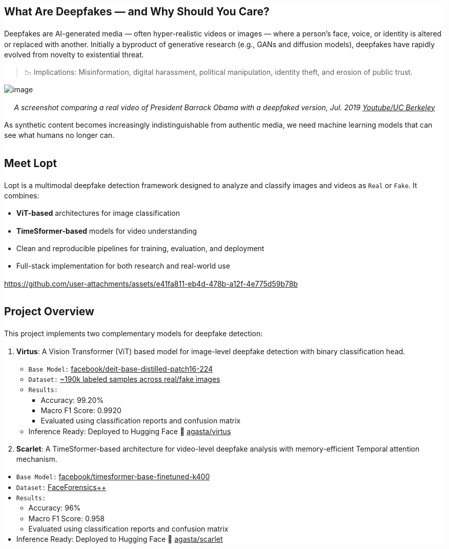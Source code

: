 ## What Are Deepfakes — and Why Should You Care?

Deepfakes are AI-generated media — often hyper-realistic videos or images — where a person’s face, voice, or identity is altered or replaced with another. Initially a byproduct of generative research (e.g., GANs and diffusion models), deepfakes have rapidly evolved from novelty to existential threat.

> 📉 Implications: Misinformation, digital harassment, political manipulation, identity theft, and erosion of public trust.

![image](https://github.com/user-attachments/assets/2f2e248e-d211-4d1d-818b-c3882f61eb78)
*<p align="center">A screenshot comparing a real video of President Barrack Obama with a deepfaked version, Jul. 2019 [Youtube/UC Berkeley](/https://youtu.be/51uHNgmnLWI/CC)</p>*

As synthetic content becomes increasingly indistinguishable from authentic media, we need machine learning models that can see what humans no longer can.

## Meet Lopt

Lopt is a multimodal deepfake detection framework designed to analyze and classify images and videos as `Real` or `Fake`. It combines:

- **ViT-based** architectures for image classification

- **TimeSformer-based** models for video understanding

- Clean and reproducible pipelines for training, evaluation, and deployment

- Full-stack implementation for both research and real-world use


https://github.com/user-attachments/assets/e41fa811-eb4d-478b-a12f-4e775d59b78b


  

## Project Overview

This project implements two complementary models for deepfake detection:

1. **Virtus**: A Vision Transformer (ViT) based model for image-level deepfake detection with binary classification head.

   - `Base Model:` [facebook/deit-base-distilled-patch16-224](https://arxiv.org/abs/2012.12877)
   - `Dataset:` [~190k labeled samples across real/fake images](https://drive.google.com/drive/folders/1UksPJfRtgw_fLsGcpCRAEWSyt_5fSA9Y?usp=sharing)
   - `Results:`
     - Accuracy: 99.20%
     - Macro F1 Score: 0.9920
     - Evaluated using classification reports and confusion matrix
   - Inference Ready: Deployed to Hugging Face 🤗 [agasta/virtus](https://huggingface.co/agasta/virtus)

2. **Scarlet**: A TimeSformer-based architecture for video-level deepfake analysis with memory-efficient Temporal attention mechanism.

- `Base Model:` [facebook/timesformer-base-finetuned-k400](https://huggingface.co/facebook/timesformer-base-finetuned-k400)
- `Dataset:` [FaceForensics++](https://github.com/ondyari/FaceForensics)
- `Results:`
  - Accuracy: 96%
  - Macro F1 Score: 0.958
  - Evaluated using classification reports and confusion matrix
- Inference Ready: Deployed to Hugging Face 🤗 [agasta/scarlet](https://huggingface.co/agasta/scarlet)
